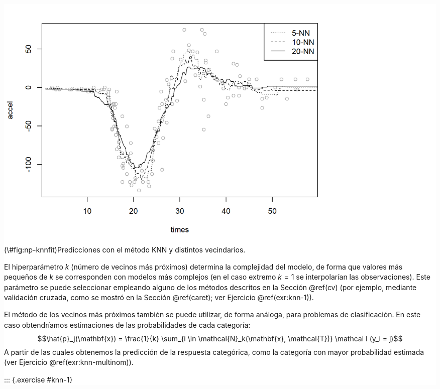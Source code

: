 <img src="07-regresion_np_files/figure-html/np-knnfit-1.png" alt="Predicciones con el método KNN y distintos vecindarios." width="75%" />
<p class="caption">(\#fig:np-knnfit)Predicciones con el método KNN y distintos vecindarios.</p>
</div>

El hiperparámetro $k$ (número de vecinos más próximos) determina la complejidad del modelo, de forma que valores más pequeños de $k$ se corresponden con modelos más complejos (en el caso extremo $k = 1$ se interpolarían las observaciones).
Este parámetro se puede seleccionar empleando alguno de los métodos descritos en la Sección \@ref(cv) (por ejemplo, mediante validación cruzada, como se mostró en la Sección \@ref(caret); ver Ejercicio \@ref(exr:knn-1)). 


El método de los vecinos más próximos también se puede utilizar, de forma análoga, para problemas de clasificación. 
En este caso obtendríamos estimaciones de las probabilidades de cada categoría:
$$\hat{p}_j(\mathbf{x}) = \frac{1}{k} \sum_{i \in \mathcal{N}_k(\mathbf{x}, \mathcal{T})} \mathcal I (y_i = j)$$ 
A partir de las cuales obtenemos la predicción de la respuesta categórica, como la categoría con mayor probabilidad estimada (ver Ejercicio \@ref(exr:knn-multinom)).


::: {.exercise #knn-1}
